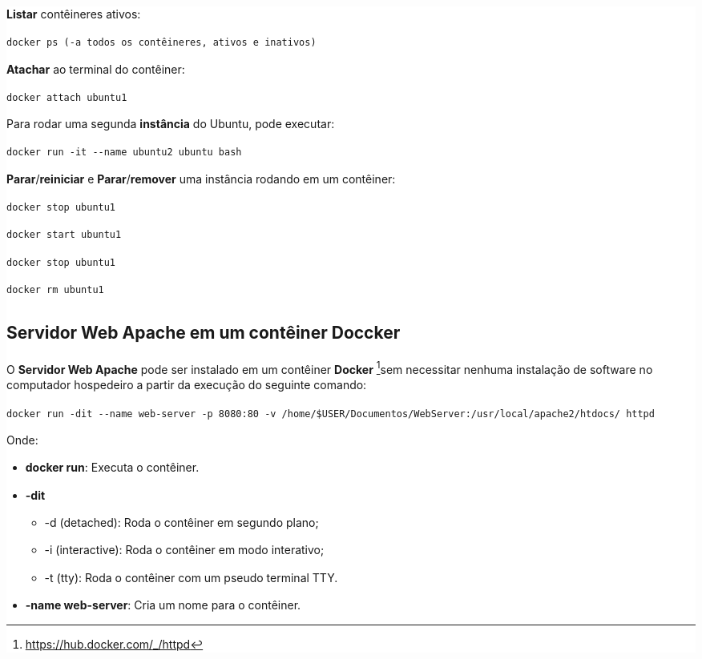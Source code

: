 

**Listar** contêineres ativos:



`docker ps (-a todos os contêineres, ativos e inativos)`



**Atachar** ao terminal do contêiner:



`docker attach ubuntu1`



Para rodar uma segunda **instância** do Ubuntu, pode executar:



`docker run -it --name ubuntu2 ubuntu bash`



**Parar**/**reiniciar** e **Parar**/**remover** uma instância rodando em um contêiner:



`docker stop ubuntu1`  

`docker start ubuntu1`



`docker stop ubuntu1`  

`docker rm ubuntu1`



## Servidor Web Apache em um contêiner Doccker



O **Servidor Web Apache** pode ser instalado em um contêiner **Docker** [^2]sem necessitar nenhuma instalação de software no computador hospedeiro a partir da execução do seguinte comando:



`docker run -dit --name web-server -p 8080:80 -v /home/$USER/Documentos/WebServer:/usr/local/apache2/htdocs/ httpd`



Onde:



- **docker run**: Executa o contêiner.

- **-dit**

  - -d (detached): Roda o contêiner em segundo plano;

  - -i (interactive): Roda o contêiner em modo interativo;

  - -t (tty): Roda o contêiner com um pseudo terminal TTY.

- **-name web-server**: Cria um nome para o contêiner.


[^1]: [Abdallah Jarwan. MQTT Application using Docker, Medium, Jun 30, 2019.](https://medium.com/@abdallahjarwan/mqtt-application-using-docker-6e61d7a3642d)
[^2]: <https://hub.docker.com/_/httpd>
[^4]: <https://docs.docker.com/network/network-tutorial-standalone/>